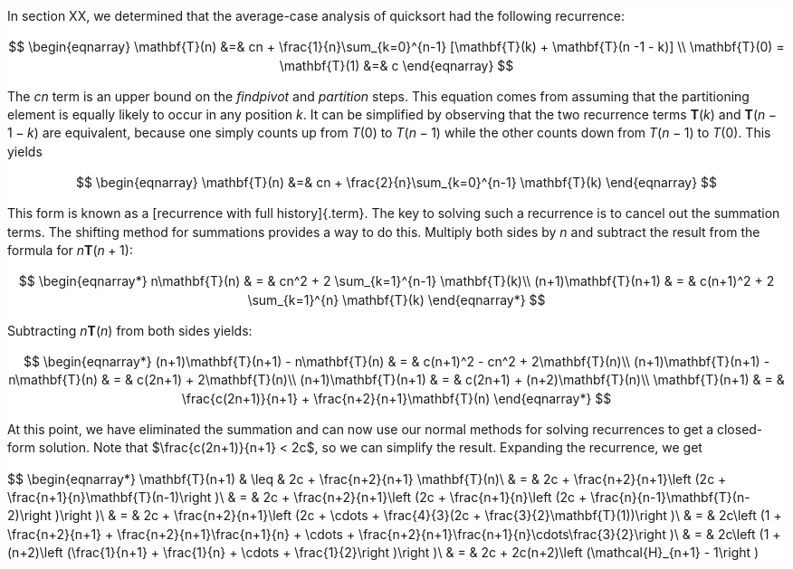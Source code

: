 In section XX, we determined that the average-case analysis of quicksort
had the following recurrence:

$$
\begin{eqnarray}
\mathbf{T}(n) &=& cn + \frac{1}{n}\sum_{k=0}^{n-1} [\mathbf{T}(k) + \mathbf{T}(n -1 - k)] \\
\mathbf{T}(0) = \mathbf{T}(1) &=& c
\end{eqnarray}
$$

The $cn$ term is an upper bound on the *findpivot* and
*partition* steps. This equation comes from assuming that
the partitioning element is equally likely to occur in any position $k$.
It can be simplified by observing that the two recurrence terms
$\mathbf{T}(k)$ and $\mathbf{T}(n - 1 - k)$ are equivalent, because one simply
counts up from $T(0)$ to $T(n-1)$ while the other counts down from
$T(n-1)$ to $T(0)$. This yields

$$
\begin{eqnarray}
\mathbf{T}(n) &=& cn + \frac{2}{n}\sum_{k=0}^{n-1} \mathbf{T}(k)
\end{eqnarray}
$$

This form is known as a [recurrence with full history]{.term}. The key to solving such a recurrence is to cancel out the
summation terms. The shifting method for summations provides a way to do
this. Multiply both sides by $n$ and subtract the result from the
formula for $n\mathbf{T}(n+1)$:

$$
\begin{eqnarray*}
n\mathbf{T}(n)  &  =  &  cn^2 + 2 \sum_{k=1}^{n-1} \mathbf{T}(k)\\
(n+1)\mathbf{T}(n+1)  &  =  &  c(n+1)^2 + 2 \sum_{k=1}^{n} \mathbf{T}(k)
\end{eqnarray*}
$$

Subtracting $n\mathbf{T}(n)$ from both sides yields:

$$
\begin{eqnarray*}
(n+1)\mathbf{T}(n+1) - n\mathbf{T}(n)  &  =  &  c(n+1)^2 - cn^2 + 2\mathbf{T}(n)\\
(n+1)\mathbf{T}(n+1) - n\mathbf{T}(n)  &  =  &  c(2n+1) + 2\mathbf{T}(n)\\
(n+1)\mathbf{T}(n+1)  &  =  &  c(2n+1) + (n+2)\mathbf{T}(n)\\
\mathbf{T}(n+1)  &  =  &  \frac{c(2n+1)}{n+1} + \frac{n+2}{n+1}\mathbf{T}(n)
\end{eqnarray*}
$$

At this point, we have eliminated the summation and can now use our
normal methods for solving recurrences to get a closed-form solution.
Note that $\frac{c(2n+1)}{n+1} < 2c$, so we can simplify the result.
Expanding the recurrence, we get

$$
\begin{eqnarray*}
\mathbf{T}(n+1)  &  \leq  &  2c + \frac{n+2}{n+1} \mathbf{T}(n)\\
           &  =  &  2c + \frac{n+2}{n+1}\left (2c +
                     \frac{n+1}{n}\mathbf{T}(n-1)\right )\\
           &  =  &  2c + \frac{n+2}{n+1}\left (2c + \frac{n+1}{n}\left
                    (2c + \frac{n}{n-1}\mathbf{T}(n-2)\right )\right )\\
           &  =  &  2c + \frac{n+2}{n+1}\left (2c + \cdots +
                         \frac{4}{3}(2c + \frac{3}{2}\mathbf{T}(1))\right )\\
           &  =  &  2c\left (1 + \frac{n+2}{n+1}
                  + \frac{n+2}{n+1}\frac{n+1}{n} + \cdots
                  + \frac{n+2}{n+1}\frac{n+1}{n}\cdots\frac{3}{2}\right )\\
           &  =  &  2c\left (1 + (n+2)\left (\frac{1}{n+1}
                  + \frac{1}{n} + \cdots + \frac{1}{2}\right )\right )\\
           &  =  &  2c + 2c(n+2)\left (\mathcal{H}_{n+1} - 1\right )